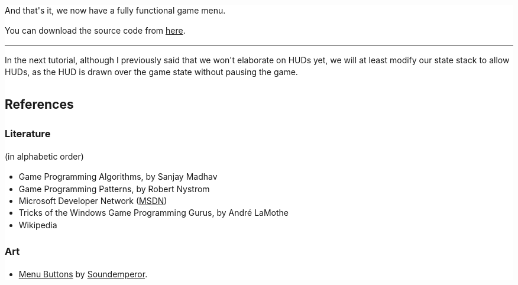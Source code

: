 And that's it, we now have a fully functional game menu.

You can download the source code
from [here](https://filedn.eu/ltgnTcOBnsYpGSo6BiuFrPL/Game%20Programming/Flatland/Interface/menuButtons.7z).

---

In the next tutorial, although I previously said that we won't elaborate on HUDs yet, we will at least modify our state
stack to allow HUDs, as the HUD is drawn over the game state without pausing the game.

## References

### Literature

(in alphabetic order)

* Game Programming Algorithms, by Sanjay Madhav
* Game Programming Patterns, by Robert Nystrom
* Microsoft Developer Network ([MSDN](https://msdn.microsoft.com/en-us/library/windows/desktop/ee663274(v=vs.85)))
* Tricks of the Windows Game Programming Gurus, by André LaMothe
* Wikipedia

### Art

* [Menu Buttons](https://opengameart.org/content/buttons-with-hover)
  by [Soundemperor](https://opengameart.org/users/soundemperor).